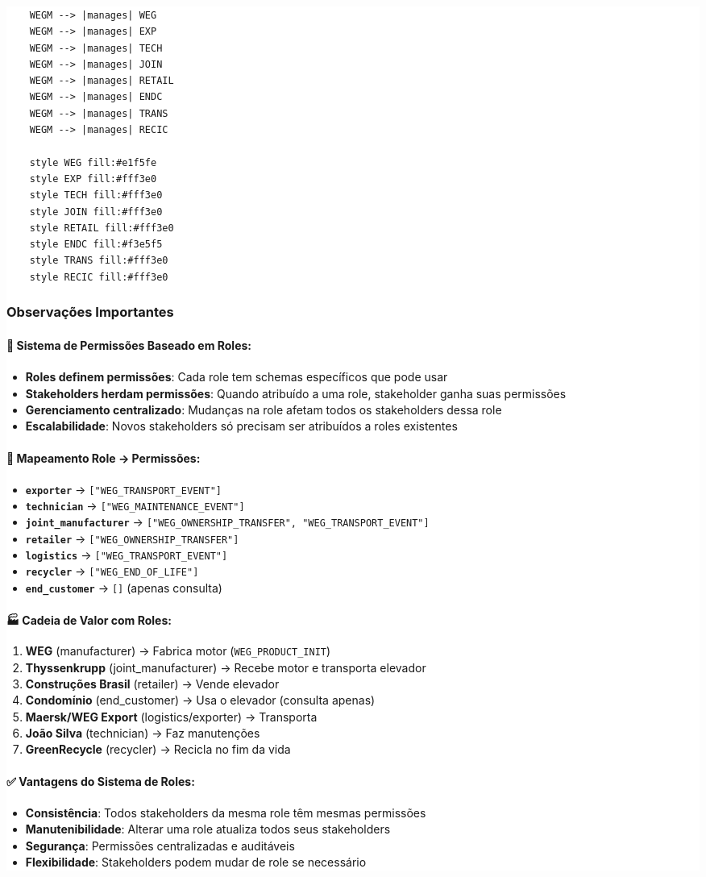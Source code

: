 ```mermaid
    WEGM --> |manages| WEG
    WEGM --> |manages| EXP
    WEGM --> |manages| TECH
    WEGM --> |manages| JOIN
    WEGM --> |manages| RETAIL
    WEGM --> |manages| ENDC
    WEGM --> |manages| TRANS
    WEGM --> |manages| RECIC
    
    style WEG fill:#e1f5fe
    style EXP fill:#fff3e0
    style TECH fill:#fff3e0
    style JOIN fill:#fff3e0
    style RETAIL fill:#fff3e0
    style ENDC fill:#f3e5f5
    style TRANS fill:#fff3e0
    style RECIC fill:#fff3e0
```

### Observações Importantes

#### **🔐 Sistema de Permissões Baseado em Roles:**
- **Roles definem permissões**: Cada role tem schemas específicos que pode usar
- **Stakeholders herdam permissões**: Quando atribuído a uma role, stakeholder ganha suas permissões
- **Gerenciamento centralizado**: Mudanças na role afetam todos os stakeholders dessa role
- **Escalabilidade**: Novos stakeholders só precisam ser atribuídos a roles existentes

#### **🎯 Mapeamento Role → Permissões:**
- **`exporter`** → `["WEG_TRANSPORT_EVENT"]`
- **`technician`** → `["WEG_MAINTENANCE_EVENT"]`
- **`joint_manufacturer`** → `["WEG_OWNERSHIP_TRANSFER", "WEG_TRANSPORT_EVENT"]`
- **`retailer`** → `["WEG_OWNERSHIP_TRANSFER"]`
- **`logistics`** → `["WEG_TRANSPORT_EVENT"]`
- **`recycler`** → `["WEG_END_OF_LIFE"]`
- **`end_customer`** → `[]` (apenas consulta)

#### **🏭 Cadeia de Valor com Roles:**
1. **WEG** (manufacturer) → Fabrica motor (`WEG_PRODUCT_INIT`)
2. **Thyssenkrupp** (joint_manufacturer) → Recebe motor e transporta elevador
3. **Construções Brasil** (retailer) → Vende elevador
4. **Condomínio** (end_customer) → Usa o elevador (consulta apenas)
5. **Maersk/WEG Export** (logistics/exporter) → Transporta
6. **João Silva** (technician) → Faz manutenções
7. **GreenRecycle** (recycler) → Recicla no fim da vida

#### **✅ Vantagens do Sistema de Roles:**
- **Consistência**: Todos stakeholders da mesma role têm mesmas permissões
- **Manutenibilidade**: Alterar uma role atualiza todos seus stakeholders
- **Segurança**: Permissões centralizadas e auditáveis
- **Flexibilidade**: Stakeholders podem mudar de role se necessário
